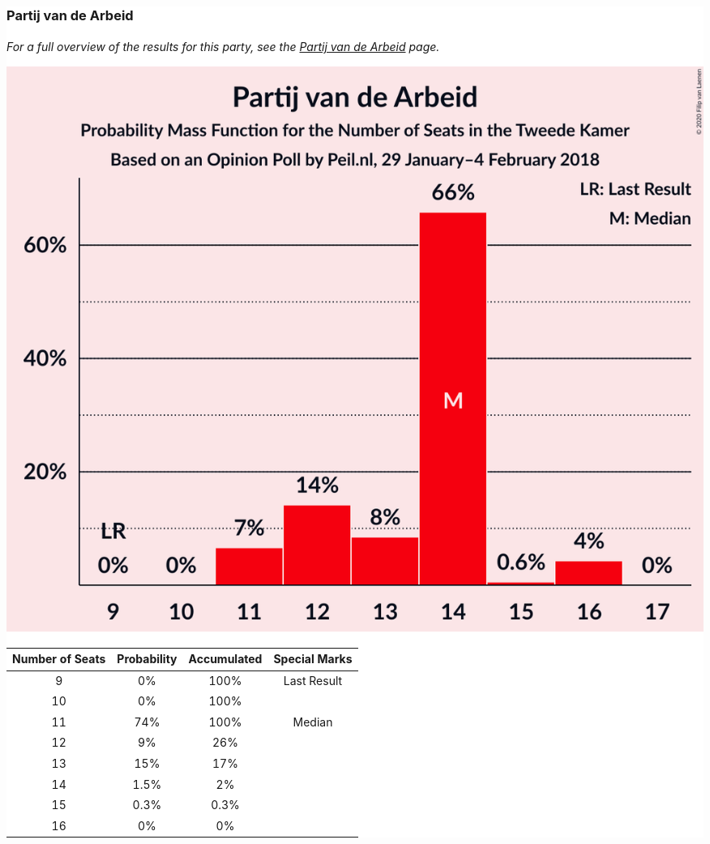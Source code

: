 ### Partij van de Arbeid

*For a full overview of the results for this party, see the [Partij van de Arbeid](party-partijvandearbeid.html) page.*

![Graph with seats probability mass function not yet produced](2018-02-04-Peilnl-seats-pmf-partijvandearbeid.png "Seats Probability Mass Function")

| Number of Seats | Probability | Accumulated | Special Marks |
|:---------------:|:-----------:|:-----------:|:-------------:|
| 9 | 0% | 100% | Last Result |
| 10 | 0% | 100% |  |
| 11 | 74% | 100% | Median |
| 12 | 9% | 26% |  |
| 13 | 15% | 17% |  |
| 14 | 1.5% | 2% |  |
| 15 | 0.3% | 0.3% |  |
| 16 | 0% | 0% |  |
